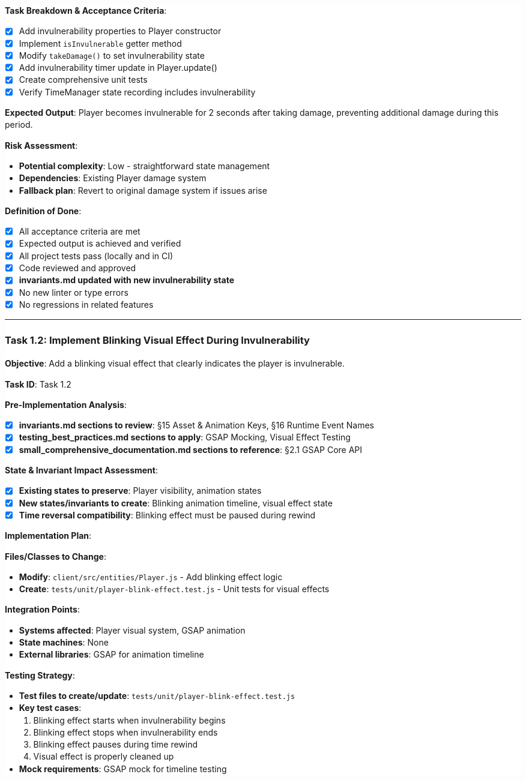 **Task Breakdown & Acceptance Criteria**:
- [x] Add invulnerability properties to Player constructor
- [x] Implement `isInvulnerable` getter method
- [x] Modify `takeDamage()` to set invulnerability state
- [x] Add invulnerability timer update in Player.update()
- [x] Create comprehensive unit tests
- [x] Verify TimeManager state recording includes invulnerability

**Expected Output**: Player becomes invulnerable for 2 seconds after taking damage, preventing additional damage during this period.

**Risk Assessment**:
- **Potential complexity**: Low - straightforward state management
- **Dependencies**: Existing Player damage system
- **Fallback plan**: Revert to original damage system if issues arise

**Definition of Done**:
- [x] All acceptance criteria are met
- [x] Expected output is achieved and verified
- [x] All project tests pass (locally and in CI)
- [x] Code reviewed and approved
- [x] **invariants.md updated with new invulnerability state**
- [x] No new linter or type errors
- [x] No regressions in related features

---

### Task 1.2: Implement Blinking Visual Effect During Invulnerability

**Objective**: Add a blinking visual effect that clearly indicates the player is invulnerable.

**Task ID**: Task 1.2

**Pre-Implementation Analysis**:
- [x] **invariants.md sections to review**: §15 Asset & Animation Keys, §16 Runtime Event Names
- [x] **testing_best_practices.md sections to apply**: GSAP Mocking, Visual Effect Testing
- [x] **small_comprehensive_documentation.md sections to reference**: §2.1 GSAP Core API

**State & Invariant Impact Assessment**:
- [x] **Existing states to preserve**: Player visibility, animation states
- [x] **New states/invariants to create**: Blinking animation timeline, visual effect state
- [x] **Time reversal compatibility**: Blinking effect must be paused during rewind

**Implementation Plan**:

**Files/Classes to Change**:
- **Modify**: `client/src/entities/Player.js` - Add blinking effect logic
- **Create**: `tests/unit/player-blink-effect.test.js` - Unit tests for visual effects

**Integration Points**:
- **Systems affected**: Player visual system, GSAP animation
- **State machines**: None
- **External libraries**: GSAP for animation timeline

**Testing Strategy**:
- **Test files to create/update**: `tests/unit/player-blink-effect.test.js`
- **Key test cases**:
  1. Blinking effect starts when invulnerability begins
  2. Blinking effect stops when invulnerability ends
  3. Blinking effect pauses during time rewind
  4. Visual effect is properly cleaned up
- **Mock requirements**: GSAP mock for timeline testing
